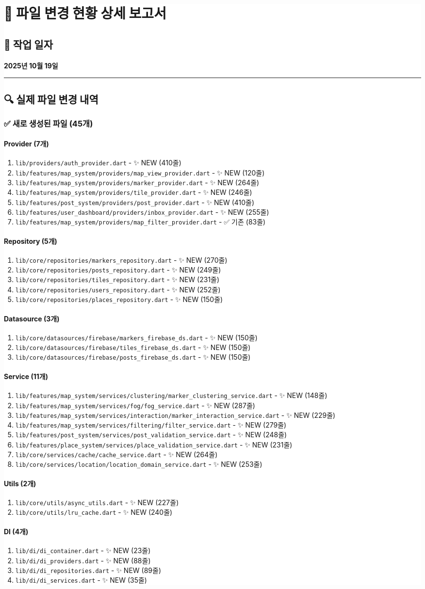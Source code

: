 # 📝 파일 변경 현황 상세 보고서

## 📅 작업 일자
**2025년 10월 19일**

---

## 🔍 실제 파일 변경 내역

### ✅ 새로 생성된 파일 (45개)

#### Provider (7개)
1. `lib/providers/auth_provider.dart` - ✨ NEW (410줄)
2. `lib/features/map_system/providers/map_view_provider.dart` - ✨ NEW (120줄)
3. `lib/features/map_system/providers/marker_provider.dart` - ✨ NEW (264줄)
4. `lib/features/map_system/providers/tile_provider.dart` - ✨ NEW (246줄)
5. `lib/features/post_system/providers/post_provider.dart` - ✨ NEW (410줄)
6. `lib/features/user_dashboard/providers/inbox_provider.dart` - ✨ NEW (255줄)
7. `lib/features/map_system/providers/map_filter_provider.dart` - ✅ 기존 (83줄)

#### Repository (5개)
1. `lib/core/repositories/markers_repository.dart` - ✨ NEW (270줄)
2. `lib/core/repositories/posts_repository.dart` - ✨ NEW (249줄)
3. `lib/core/repositories/tiles_repository.dart` - ✨ NEW (231줄)
4. `lib/core/repositories/users_repository.dart` - ✨ NEW (252줄)
5. `lib/core/repositories/places_repository.dart` - ✨ NEW (150줄)

#### Datasource (3개)
1. `lib/core/datasources/firebase/markers_firebase_ds.dart` - ✨ NEW (150줄)
2. `lib/core/datasources/firebase/tiles_firebase_ds.dart` - ✨ NEW (150줄)
3. `lib/core/datasources/firebase/posts_firebase_ds.dart` - ✨ NEW (150줄)

#### Service (11개)
1. `lib/features/map_system/services/clustering/marker_clustering_service.dart` - ✨ NEW (148줄)
2. `lib/features/map_system/services/fog/fog_service.dart` - ✨ NEW (287줄)
3. `lib/features/map_system/services/interaction/marker_interaction_service.dart` - ✨ NEW (229줄)
4. `lib/features/map_system/services/filtering/filter_service.dart` - ✨ NEW (279줄)
5. `lib/features/post_system/services/post_validation_service.dart` - ✨ NEW (248줄)
6. `lib/features/place_system/services/place_validation_service.dart` - ✨ NEW (231줄)
7. `lib/core/services/cache/cache_service.dart` - ✨ NEW (264줄)
8. `lib/core/services/location/location_domain_service.dart` - ✨ NEW (253줄)

#### Utils (2개)
1. `lib/core/utils/async_utils.dart` - ✨ NEW (227줄)
2. `lib/core/utils/lru_cache.dart` - ✨ NEW (240줄)

#### DI (4개)
1. `lib/di/di_container.dart` - ✨ NEW (23줄)
2. `lib/di/di_providers.dart` - ✨ NEW (88줄)
3. `lib/di/di_repositories.dart` - ✨ NEW (89줄)
4. `lib/di/di_services.dart` - ✨ NEW (35줄)

